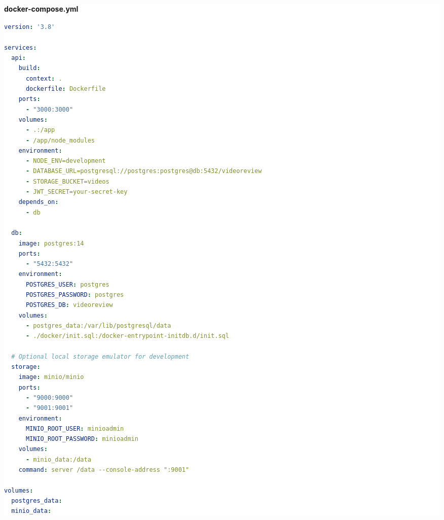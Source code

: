 **docker-compose.yml**
```yaml
version: '3.8'

services:
  api:
    build:
      context: .
      dockerfile: Dockerfile
    ports:
      - "3000:3000"
    volumes:
      - .:/app
      - /app/node_modules
    environment:
      - NODE_ENV=development
      - DATABASE_URL=postgresql://postgres:postgres@db:5432/videoreview
      - STORAGE_BUCKET=videos
      - JWT_SECRET=your-secret-key
    depends_on:
      - db

  db:
    image: postgres:14
    ports:
      - "5432:5432"
    environment:
      POSTGRES_USER: postgres
      POSTGRES_PASSWORD: postgres
      POSTGRES_DB: videoreview
    volumes:
      - postgres_data:/var/lib/postgresql/data
      - ./docker/init.sql:/docker-entrypoint-initdb.d/init.sql

  # Optional local storage emulator for development
  storage:
    image: minio/minio
    ports:
      - "9000:9000"
      - "9001:9001"
    environment:
      MINIO_ROOT_USER: minioadmin
      MINIO_ROOT_PASSWORD: minioadmin
    volumes:
      - minio_data:/data
    command: server /data --console-address ":9001"

volumes:
  postgres_data:
  minio_data:
```
